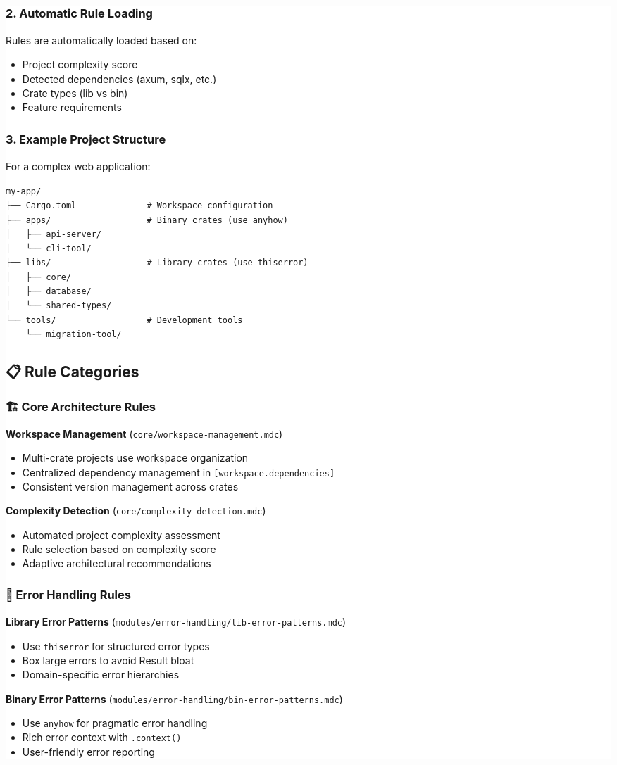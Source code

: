 ### 2. Automatic Rule Loading

Rules are automatically loaded based on:

- Project complexity score
- Detected dependencies (axum, sqlx, etc.)
- Crate types (lib vs bin)
- Feature requirements

### 3. Example Project Structure

For a complex web application:

```
my-app/
├── Cargo.toml              # Workspace configuration
├── apps/                   # Binary crates (use anyhow)
│   ├── api-server/
│   └── cli-tool/
├── libs/                   # Library crates (use thiserror)
│   ├── core/
│   ├── database/
│   └── shared-types/
└── tools/                  # Development tools
    └── migration-tool/
```

## 📋 Rule Categories

### 🏗️ Core Architecture Rules

**Workspace Management** (`core/workspace-management.mdc`)

- Multi-crate projects use workspace organization
- Centralized dependency management in `[workspace.dependencies]`
- Consistent version management across crates

**Complexity Detection** (`core/complexity-detection.mdc`)

- Automated project complexity assessment
- Rule selection based on complexity score
- Adaptive architectural recommendations

### 🚨 Error Handling Rules

**Library Error Patterns** (`modules/error-handling/lib-error-patterns.mdc`)

- Use `thiserror` for structured error types
- Box large errors to avoid Result bloat
- Domain-specific error hierarchies

**Binary Error Patterns** (`modules/error-handling/bin-error-patterns.mdc`)

- Use `anyhow` for pragmatic error handling
- Rich error context with `.context()`
- User-friendly error reporting
